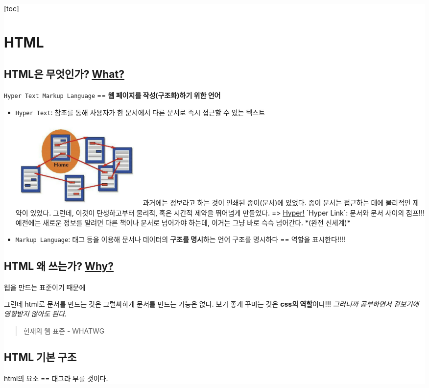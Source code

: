 [toc]

# HTML

## HTML은 무엇인가? <u>What?</u>

`Hyper Text Markup Language` == **웹 페이지를 작성(구조화)하기 위한 언어**

* `Hyper Text`: 참조를 통해 사용자가 한 문서에서 다른 문서로 즉시 접근할 수 있는 텍스트
  
  <img src="0203.assets/image-20220212142743584.png" alt="image-20220212142743584" style="zoom:67%;" />
  과거에는 정보라고 하는 것이 인쇄된 종이(문서)에 있었다. 종이 문서는 접근하는 데에 물리적인 제약이 있었다. 그런데, 이것이 탄생하고부터 물리적, 혹은 시간적 제약을 뛰어넘게 만들었다. => <u>Hyper!</u>
  `Hyper Link`: 문서와 문서 사이의 점프!!! 예전에는 새로운 정보를 알려면 다른 책이나 문서로 넘어가야 하는데, 이거는 그냥 바로 슥슥 넘어간다. *(완전 신세계)*
  
* `Markup Language`: 태그 등을 이용해 문서나 데이터의 **구조를 명시**하는 언어
  구조를 명시하다 == 역할을 표시한다!!!!



## HTML 왜 쓰는가? <u>Why?</u>

웹을 만드는 표준이기 때문에

그런데 html로 문서를 만드는 것은 그럴싸하게 문서를 만드는 기능은 없다. 보기 좋게 꾸미는 것은 **css의 역할**이다!!! *그러니까 공부하면서 겉보기에 영향받지 않아도 된다.*

> 현재의 웹 표준 - WHATWG



## HTML 기본 구조

html의 요소 == 태그라 부를 것이다.
